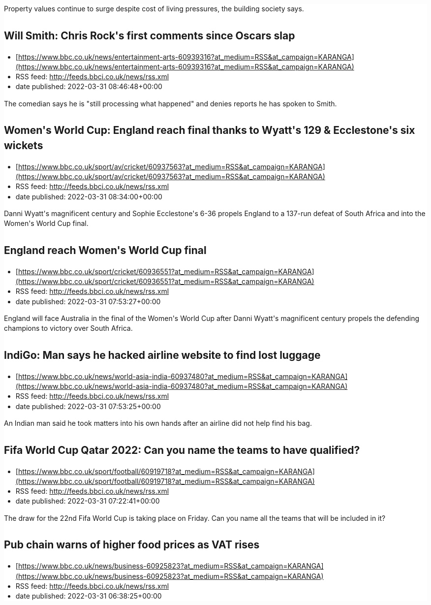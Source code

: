 Property values continue to surge despite cost of living pressures, the building society says.

## Will Smith: Chris Rock's first comments since Oscars slap
 - [https://www.bbc.co.uk/news/entertainment-arts-60939316?at_medium=RSS&at_campaign=KARANGA](https://www.bbc.co.uk/news/entertainment-arts-60939316?at_medium=RSS&at_campaign=KARANGA)
 - RSS feed: http://feeds.bbci.co.uk/news/rss.xml
 - date published: 2022-03-31 08:46:48+00:00

The comedian says he is "still processing what happened" and denies reports he has spoken to Smith.

## Women's World Cup: England reach final thanks to Wyatt's 129 & Ecclestone's six wickets
 - [https://www.bbc.co.uk/sport/av/cricket/60937563?at_medium=RSS&at_campaign=KARANGA](https://www.bbc.co.uk/sport/av/cricket/60937563?at_medium=RSS&at_campaign=KARANGA)
 - RSS feed: http://feeds.bbci.co.uk/news/rss.xml
 - date published: 2022-03-31 08:34:00+00:00

Danni Wyatt's magnificent century and Sophie Ecclestone's 6-36 propels England to a 137-run defeat of South Africa and into the Women's World Cup final.

## England reach Women's World Cup final
 - [https://www.bbc.co.uk/sport/cricket/60936551?at_medium=RSS&at_campaign=KARANGA](https://www.bbc.co.uk/sport/cricket/60936551?at_medium=RSS&at_campaign=KARANGA)
 - RSS feed: http://feeds.bbci.co.uk/news/rss.xml
 - date published: 2022-03-31 07:53:27+00:00

England will face Australia in the final of the Women's World Cup after Danni Wyatt's magnificent century propels the defending champions to victory over South Africa.

## IndiGo: Man says he hacked airline website to find lost luggage
 - [https://www.bbc.co.uk/news/world-asia-india-60937480?at_medium=RSS&at_campaign=KARANGA](https://www.bbc.co.uk/news/world-asia-india-60937480?at_medium=RSS&at_campaign=KARANGA)
 - RSS feed: http://feeds.bbci.co.uk/news/rss.xml
 - date published: 2022-03-31 07:53:25+00:00

An Indian man said he took matters into his own hands after an airline did not help find his bag.

## Fifa World Cup Qatar 2022: Can you name the teams to have qualified?
 - [https://www.bbc.co.uk/sport/football/60919718?at_medium=RSS&at_campaign=KARANGA](https://www.bbc.co.uk/sport/football/60919718?at_medium=RSS&at_campaign=KARANGA)
 - RSS feed: http://feeds.bbci.co.uk/news/rss.xml
 - date published: 2022-03-31 07:22:41+00:00

The draw for the 22nd Fifa World Cup is taking place on Friday. Can you name all the teams that will be included in it?

## Pub chain warns of higher food prices as VAT rises
 - [https://www.bbc.co.uk/news/business-60925823?at_medium=RSS&at_campaign=KARANGA](https://www.bbc.co.uk/news/business-60925823?at_medium=RSS&at_campaign=KARANGA)
 - RSS feed: http://feeds.bbci.co.uk/news/rss.xml
 - date published: 2022-03-31 06:38:25+00:00
